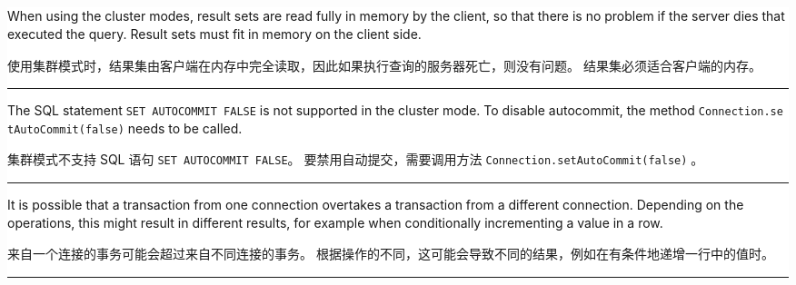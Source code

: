 When using the cluster modes, result sets are read fully in memory by the client, so that there is no problem if the server dies that executed the query.
Result sets must fit in memory on the client side.


使用集群模式时，结果集由客户端在内存中完全读取，因此如果执行查询的服务器死亡，则没有问题。
结果集必须适合客户端的内存。

---

The SQL statement `SET AUTOCOMMIT FALSE` is not supported in the cluster mode.
To disable autocommit, the method `Connection.setAutoCommit(false)` needs to be called.


集群模式不支持 SQL 语句 `SET AUTOCOMMIT FALSE`。
要禁用自动提交，需要调用方法 `Connection.setAutoCommit(false)` 。

---

It is possible that a transaction from one connection overtakes a transaction from a different connection.
Depending on the operations, this might result in different results, for example when conditionally incrementing a value in a row.


来自一个连接的事务可能会超过来自不同连接的事务。
根据操作的不同，这可能会导致不同的结果，例如在有条件地递增一行中的值时。

---
